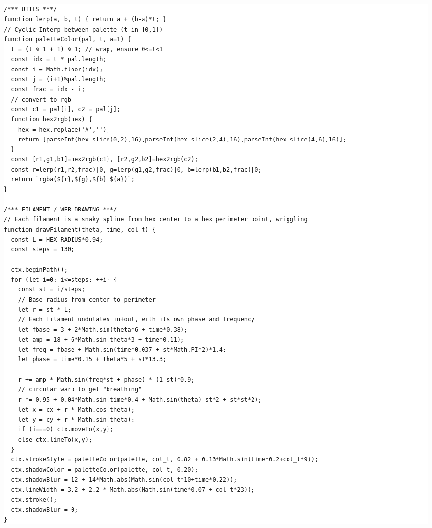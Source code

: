     /*** UTILS ***/
    function lerp(a, b, t) { return a + (b-a)*t; }
    // Cyclic Interp between palette (t in [0,1])
    function paletteColor(pal, t, a=1) {
      t = (t % 1 + 1) % 1; // wrap, ensure 0<=t<1
      const idx = t * pal.length;
      const i = Math.floor(idx);
      const j = (i+1)%pal.length;
      const frac = idx - i;
      // convert to rgb
      const c1 = pal[i], c2 = pal[j];
      function hex2rgb(hex) {
        hex = hex.replace('#','');
        return [parseInt(hex.slice(0,2),16),parseInt(hex.slice(2,4),16),parseInt(hex.slice(4,6),16)];
      }
      const [r1,g1,b1]=hex2rgb(c1), [r2,g2,b2]=hex2rgb(c2);
      const r=lerp(r1,r2,frac)|0, g=lerp(g1,g2,frac)|0, b=lerp(b1,b2,frac)|0;
      return `rgba(${r},${g},${b},${a})`;
    }

    /*** FILAMENT / WEB DRAWING ***/
    // Each filament is a snaky spline from hex center to a hex perimeter point, wriggling
    function drawFilament(theta, time, col_t) {
      const L = HEX_RADIUS*0.94;
      const steps = 130;

      ctx.beginPath();
      for (let i=0; i<=steps; ++i) {
        const st = i/steps;
        // Base radius from center to perimeter
        let r = st * L;
        // Each filament undulates in+out, with its own phase and frequency
        let fbase = 3 + 2*Math.sin(theta*6 + time*0.38);
        let amp = 18 + 6*Math.sin(theta*3 + time*0.11);
        let freq = fbase + Math.sin(time*0.037 + st*Math.PI*2)*1.4;
        let phase = time*0.15 + theta*5 + st*13.3;

        r += amp * Math.sin(freq*st + phase) * (1-st)*0.9;
        // circular warp to get "breathing"
        r *= 0.95 + 0.04*Math.sin(time*0.4 + Math.sin(theta)-st*2 + st*st*2);
        let x = cx + r * Math.cos(theta);
        let y = cy + r * Math.sin(theta);
        if (i===0) ctx.moveTo(x,y);
        else ctx.lineTo(x,y);
      }
      ctx.strokeStyle = paletteColor(palette, col_t, 0.82 + 0.13*Math.sin(time*0.2+col_t*9));
      ctx.shadowColor = paletteColor(palette, col_t, 0.20);
      ctx.shadowBlur = 12 + 14*Math.abs(Math.sin(col_t*10+time*0.22));
      ctx.lineWidth = 3.2 + 2.2 * Math.abs(Math.sin(time*0.07 + col_t*23));
      ctx.stroke();
      ctx.shadowBlur = 0;
    }
